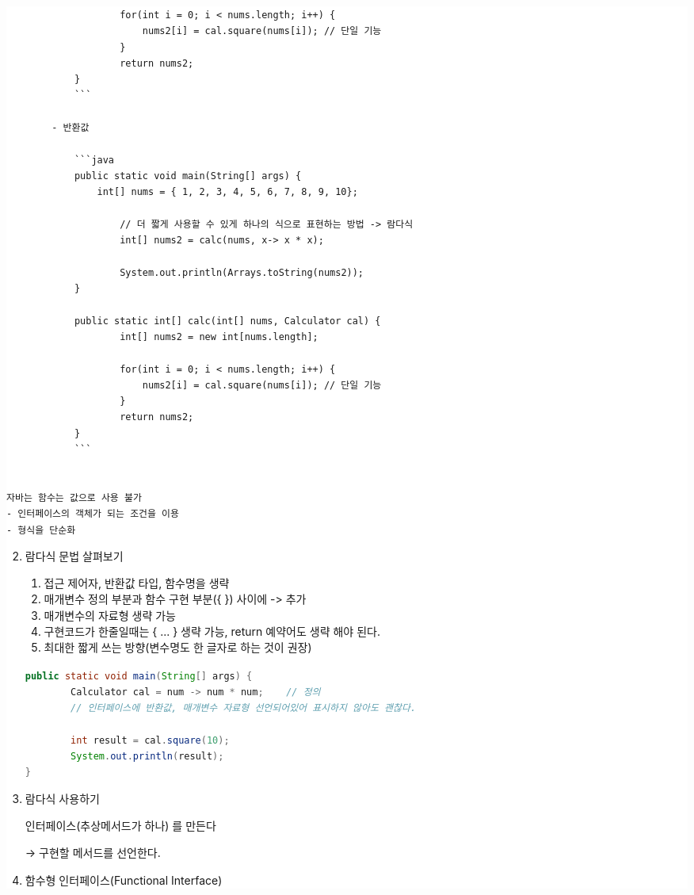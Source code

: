                         for(int i = 0; i < nums.length; i++) {
                            nums2[i] = cal.square(nums[i]); // 단일 기능
                        }
                        return nums2;
                }
                ```
                
            - 반환값
                
                ```java
                public static void main(String[] args) {
                    int[] nums = { 1, 2, 3, 4, 5, 6, 7, 8, 9, 10};
                		
                		// 더 짧게 사용할 수 있게 하나의 식으로 표현하는 방법 -> 람다식
                        int[] nums2 = calc(nums, x-> x * x);
                
                		System.out.println(Arrays.toString(nums2));
                }
                
                public static int[] calc(int[] nums, Calculator cal) {
                        int[] nums2 = new int[nums.length];
                
                        for(int i = 0; i < nums.length; i++) {
                            nums2[i] = cal.square(nums[i]); // 단일 기능
                        }
                        return nums2;
                }
                ```
                
    
    자바는 함수는 값으로 사용 불가
    - 인터페이스의 객체가 되는 조건을 이용
    - 형식을 단순화
    
2. 람다식 문법 살펴보기
    1. 접근 제어자, 반환값 타입, 함수명을 생략
    2. 매개변수 정의 부분과 함수 구현 부분({ }) 사이에 -> 추가
    3. 매개변수의 자료형 생략 가능
    4. 구현코드가 한줄일때는 { ... } 생략 가능, return 예약어도 생략 해야 된다.
    5. 최대한 짧게 쓰는 방향(변수명도 한 글자로 하는 것이 권장)
    
    ```java
    public static void main(String[] args) {
            Calculator cal = num -> num * num;    // 정의
            // 인터페이스에 반환값, 매개변수 자료형 선언되어있어 표시하지 않아도 괜찮다.
    
            int result = cal.square(10);
            System.out.println(result);
    }
    ```
    
3. 람다식 사용하기
    
    인터페이스(추상메서드가 하나) 를 만든다
    
    → 구현할 메서드를 선언한다.
    
4. 함수형 인터페이스(Functional Interface)
    